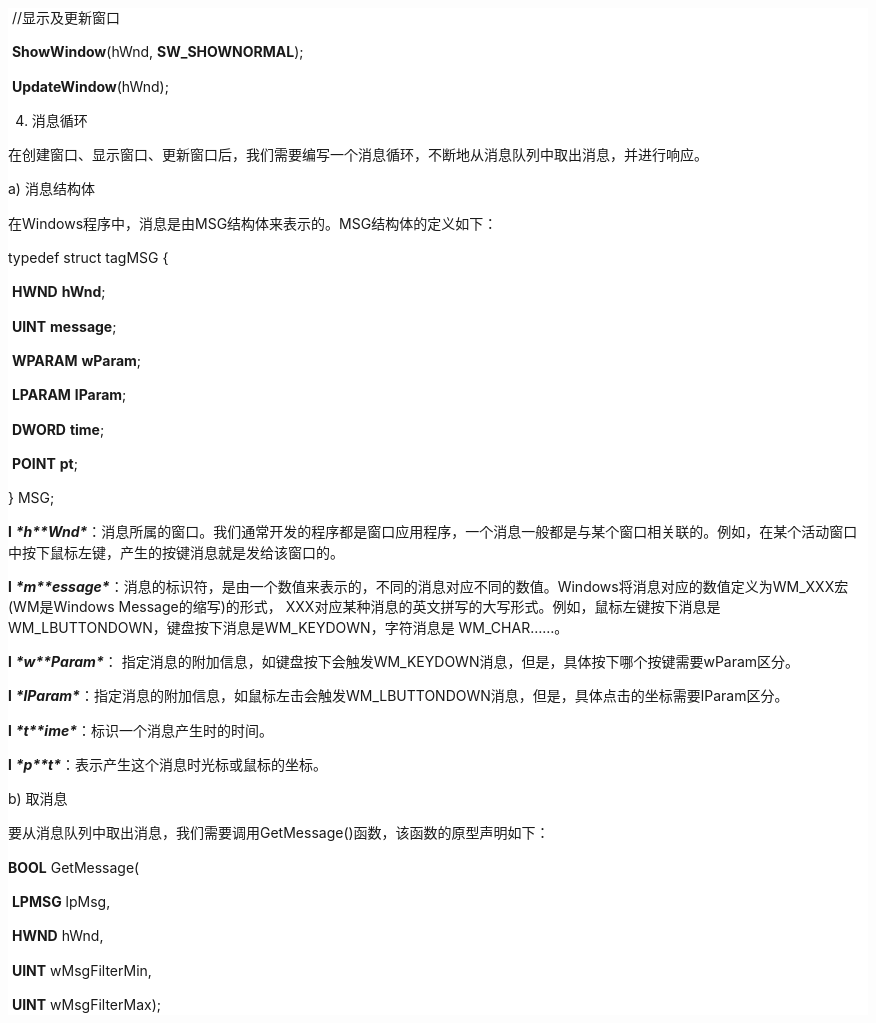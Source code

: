  

​	//显示及更新窗口

​	**ShowWindow**(hWnd, **SW_SHOWNORMAL**);

​	**UpdateWindow**(hWnd);

 

4) 消息循环

在创建窗口、显示窗口、更新窗口后，我们需要编写一个消息循环，不断地从消息队列中取出消息，并进行响应。

 

a) 消息结构体

在Windows程序中，消息是由MSG结构体来表示的。MSG结构体的定义如下：

 

typedef struct tagMSG {

​	**HWND** **h****W****nd**;  

​	**UINT** **message**;  

​	**WPARAM** **wParam**;

​	**LPARAM** **lParam**;  

​	**DWORD** **time**;  

​	**POINT** **pt**;

} MSG;

 

**l** ***\*h\*******\*Wnd\****：消息所属的窗口。我们通常开发的程序都是窗口应用程序，一个消息一般都是与某个窗口相关联的。例如，在某个活动窗口中按下鼠标左键，产生的按键消息就是发给该窗口的。

**l** ***\*m\*******\*essage\****：消息的标识符，是由一个数值来表示的，不同的消息对应不同的数值。Windows将消息对应的数值定义为WM_XXX宏(WM是Windows Message的缩写)的形式， XXX对应某种消息的英文拼写的大写形式。例如，鼠标左键按下消息是WM_LBUTTONDOWN，键盘按下消息是WM_KEYDOWN，字符消息是 WM_CHAR……。

**l** ***\*w\*******\*Param\****： 指定消息的附加信息，如键盘按下会触发WM_KEYDOWN消息，但是，具体按下哪个按键需要wParam区分。

**l** ***\*lParam\****：指定消息的附加信息，如鼠标左击会触发WM_LBUTTONDOWN消息，但是，具体点击的坐标需要lParam区分。

**l** ***\*t\*******\*ime\****：标识一个消息产生时的时间。

**l** ***\*p\*******\*t\****：表示产生这个消息时光标或鼠标的坐标。

 

b) 取消息

要从消息队列中取出消息，我们需要调用GetMessage()函数，该函数的原型声明如下：

**BOOL** GetMessage(

​	**LPMSG** lpMsg,

​	**HWND** hWnd,

​	**UINT** wMsgFilterMin,

​	**UINT** wMsgFilterMax);
